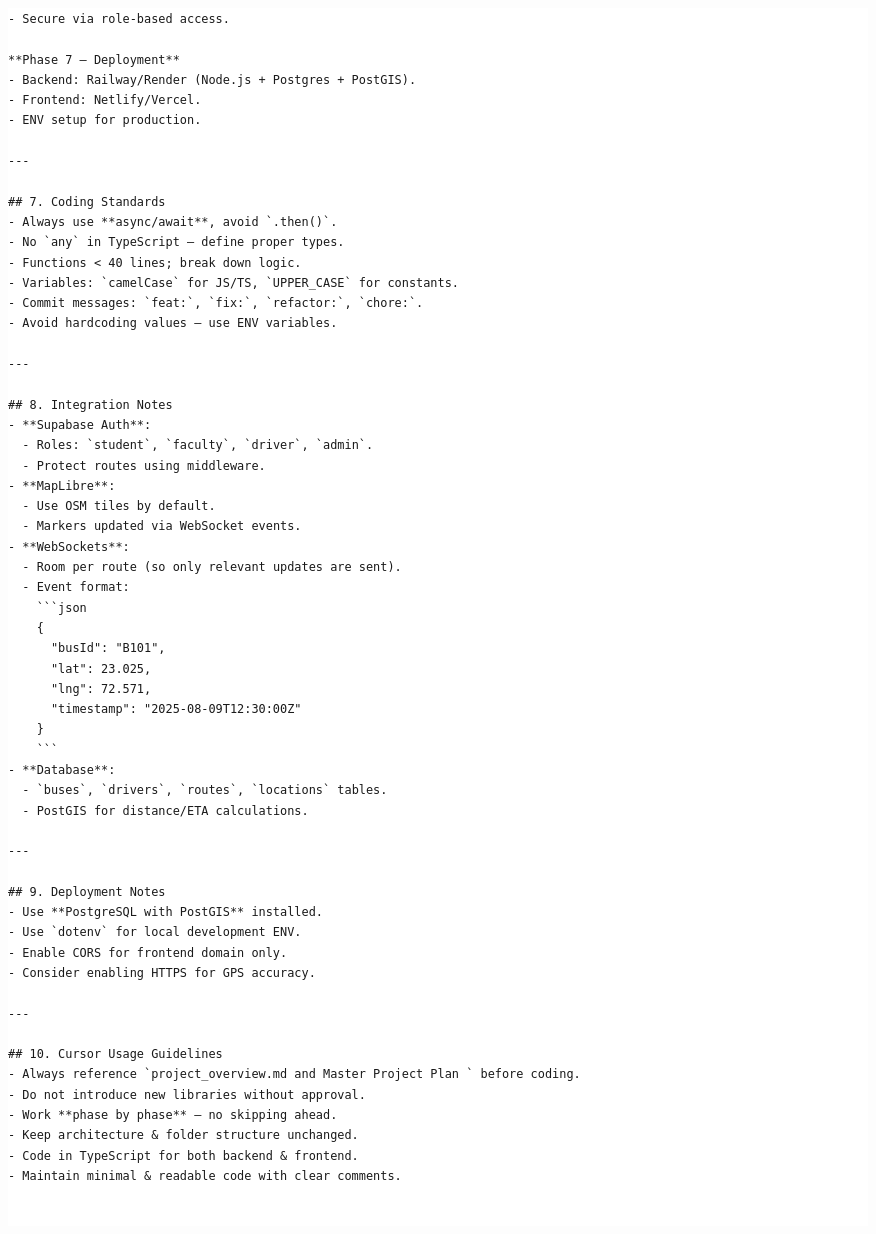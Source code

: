 ````
- Secure via role-based access.

**Phase 7 — Deployment**
- Backend: Railway/Render (Node.js + Postgres + PostGIS).  
- Frontend: Netlify/Vercel.  
- ENV setup for production.

---

## 7. Coding Standards
- Always use **async/await**, avoid `.then()`.
- No `any` in TypeScript — define proper types.
- Functions < 40 lines; break down logic.
- Variables: `camelCase` for JS/TS, `UPPER_CASE` for constants.
- Commit messages: `feat:`, `fix:`, `refactor:`, `chore:`.
- Avoid hardcoding values — use ENV variables.

---

## 8. Integration Notes
- **Supabase Auth**:
  - Roles: `student`, `faculty`, `driver`, `admin`.
  - Protect routes using middleware.
- **MapLibre**:
  - Use OSM tiles by default.
  - Markers updated via WebSocket events.
- **WebSockets**:
  - Room per route (so only relevant updates are sent).
  - Event format:
    ```json
    {
      "busId": "B101",
      "lat": 23.025,
      "lng": 72.571,
      "timestamp": "2025-08-09T12:30:00Z"
    }
    ```
- **Database**:
  - `buses`, `drivers`, `routes`, `locations` tables.
  - PostGIS for distance/ETA calculations.

---

## 9. Deployment Notes
- Use **PostgreSQL with PostGIS** installed.
- Use `dotenv` for local development ENV.
- Enable CORS for frontend domain only.
- Consider enabling HTTPS for GPS accuracy.

---

## 10. Cursor Usage Guidelines
- Always reference `project_overview.md and Master Project Plan ` before coding.
- Do not introduce new libraries without approval.
- Work **phase by phase** — no skipping ahead.
- Keep architecture & folder structure unchanged.
- Code in TypeScript for both backend & frontend.
- Maintain minimal & readable code with clear comments.



